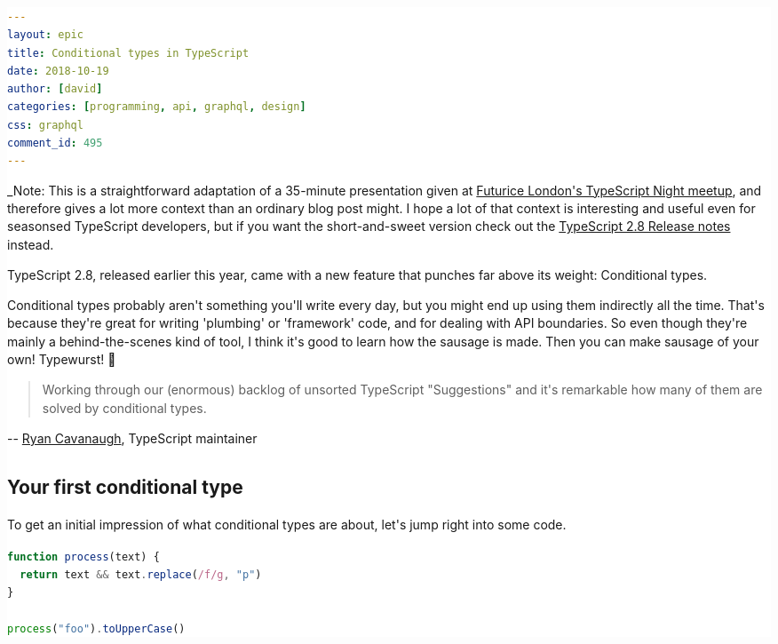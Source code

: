 ```yaml
---
layout: epic
title: Conditional types in TypeScript
date: 2018-10-19
author: [david]
categories: [programming, api, graphql, design]
css: graphql
comment_id: 495
---
```


\_Note: This is a straightforward adaptation of a 35-minute presentation given at
[Futurice London's TypeScript Night meetup](https://www.meetup.com/Futurice-London-Beer-Tech/events/255295412/),
and therefore gives a lot more context than an ordinary blog post might. I hope a lot of that context is
interesting and useful even for seasonsed TypeScript developers, but if you want the short-and-sweet version check
out the
[TypeScript 2.8 Release notes](https://www.typescriptlang.org/docs/handbook/release-notes/typescript-2-8.html)
instead.

TypeScript 2.8, released earlier this year, came with a new feature that punches far above its weight: Conditional
types.

Conditional types probably aren't something you'll write every day, but you might end up using them indirectly all
the time. That's because they're great for writing 'plumbing' or 'framework' code, and for dealing with API
boundaries. So even though they're mainly a behind-the-scenes kind of tool, I think it's good to learn how the
sausage is made. Then you can make sausage of your own! Typewurst! 🌭

> Working through our (enormous) backlog of unsorted TypeScript "Suggestions" and it's remarkable how many of them
> are solved by conditional types.

-- [Ryan Cavanaugh](https://twitter.com/SeaRyanC/status/1029846761718702081), TypeScript maintainer

## Your first conditional type

To get an initial impression of what conditional types are about, let's jump right into some code.

```ts
function process(text) {
  return text && text.replace(/f/g, "p")
}

process("foo").toUpperCase()
```
